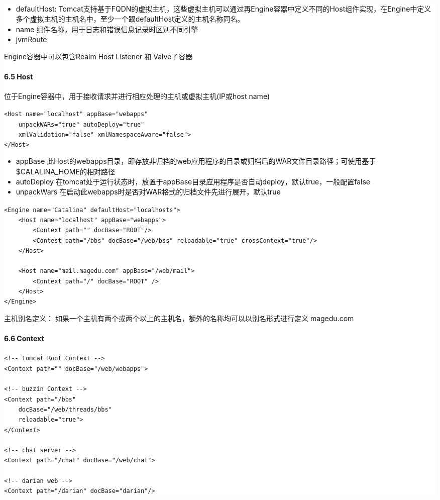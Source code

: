 - defaultHost: Tomcat支持基于FQDN的虚拟主机，这些虚拟主机可以通过再Engine容器中定义不同的Host组件实现，在Engine中定义多个虚拟主机的主机名中，至少一个跟defaultHost定义的主机名称同名。
- name 组件名称，用于日志和错误信息记录时区别不同引擎
- jvmRoute

Engine容器中可以包含Realm   Host  Listener 和 Valve子容器

#### 6.5 Host
位于Engine容器中，用于接收请求并进行相应处理的主机或虚拟主机(IP或host name)

```
<Host name="localhost" appBase="webapps"
    unpackWARs="true" autoDeploy="true"
    xmlValidation="false" xmlNamespaceAware="false">
</Host>
```

- appBase           此Host的webapps目录，即存放非归档的web应用程序的目录或归档后的WAR文件目录路径；可使用基于$CALALINA_HOME的相对路径
- autoDeploy        在tomcat处于运行状态时，放置于appBase目录应用程序是否自动deploy，默认true，一般配置false
- unpackWars        在启动此webapps时是否对WAR格式的归档文件先进行展开，默认true 

```
<Engine name="Catalina" defaultHost="localhosts">
    <Host name="localhost" appBase="webapps">
        <Context path="" docBase="ROOT"/>
        <Contest path="/bbs" docBase="/web/bss" reloadable="true" crossContext="true"/>
    </Host>

    <Host name="mail.magedu.com" appBase="/web/mail">
        <Context path="/" docBase="ROOT" />
    </Host>
</Engine>
```

主机别名定义：
如果一个主机有两个或两个以上的主机名，额外的名称均可以以别名形式进行定义
<Host name="www.magedu.com" appBase="webapps" unpackWARs="true">
    <Alias>magedu.com</Alias>
</Host>


#### 6.6 Context
```
<!-- Tomcat Root Context -->
<Context path="" docBase="/web/webapps">

<!-- buzzin Context -->
<Context path="/bbs" 
    docBase="/web/threads/bbs"
    reloadable="true">
</Context>    

<!-- chat server -->
<Context path="/chat" docBase="/web/chat">

<!-- darian web -->
<Context path="/darian" docBase="darian"/>
```
